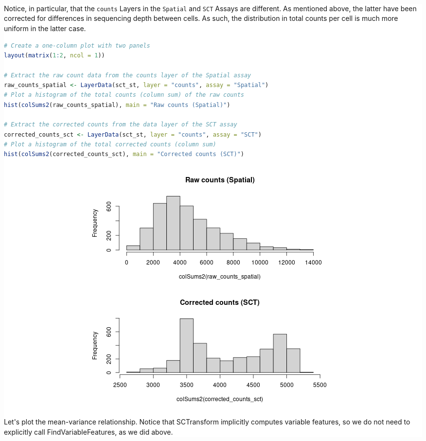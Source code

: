 Notice, in particular, that the `counts` Layers in the `Spatial` and `SCT` 
Assays are different. As mentioned above, the latter have been corrected for 
differences in sequencing depth between cells. As such, the distribution in 
total counts per cell is much more uniform in the latter case.


``` r
# Create a one-column plot with two panels
layout(matrix(1:2, ncol = 1))

# Extract the raw count data from the counts layer of the Spatial assay
raw_counts_spatial <- LayerData(sct_st, layer = "counts", assay = "Spatial")
# Plot a histogram of the total counts (column sum) of the raw counts
hist(colSums2(raw_counts_spatial), main = "Raw counts (Spatial)")

# Extract the corrected counts from the data layer of the SCT assay
corrected_counts_sct <- LayerData(sct_st, layer = "counts", assay = "SCT")
# Plot a histogram of the total corrected counts (column sum)
hist(colSums2(corrected_counts_sct), main = "Corrected counts (SCT)")
```

<img src="fig/apply-normalization-methods-rendered-unnamed-chunk-28-1.png" style="display: block; margin: auto;" />

Let's plot the mean-variance relationship. Notice that SCTransform
implicitly computes variable features, so we do not need to explicitly
call FindVariableFeatures, as we did above.

